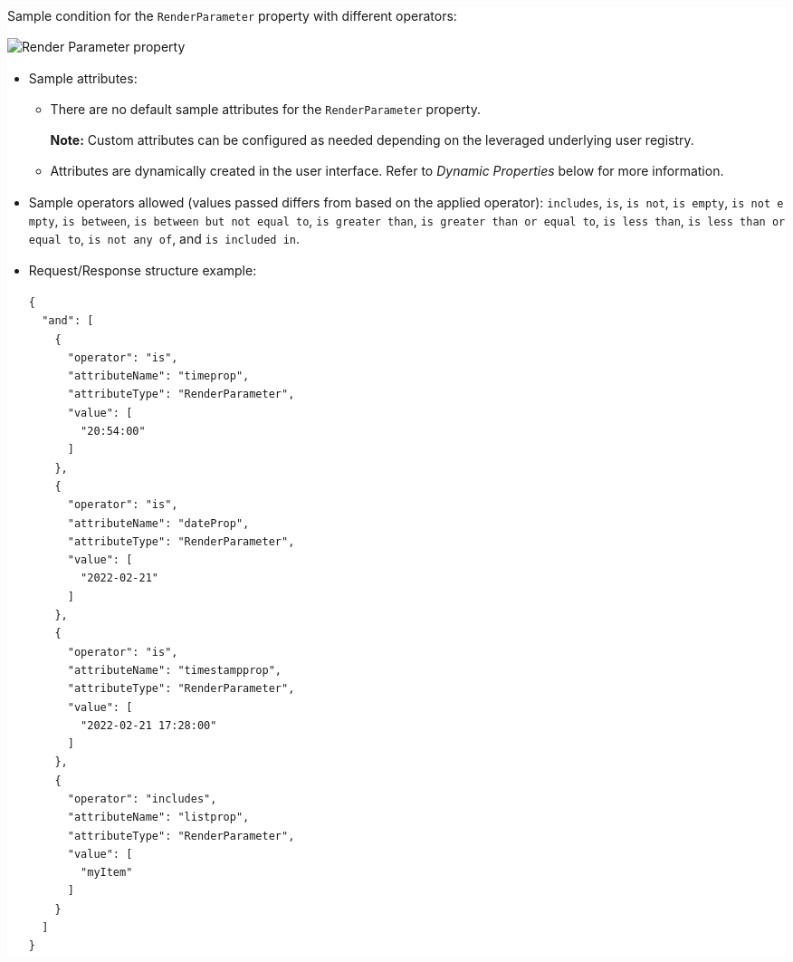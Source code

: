 Sample condition for the `RenderParameter` property with different operators:

![Render Parameter property](../images/RenderParameters.png)

-   Sample attributes:
    -   There are no default sample attributes for the `RenderParameter` property.

        **Note:** Custom attributes can be configured as needed depending on the leveraged underlying user registry.

    -   Attributes are dynamically created in the user interface. Refer to *Dynamic Properties* below for more information.
-   Sample operators allowed \(values passed differs from based on the applied operator\): `includes`, `is`, `is not`, `is empty`, `is not empty`, `is between`, `is between but not equal to`, `is greater than`, `is greater than or equal to`, `is less than`, `is less than or equal to`, `is not any of`, and `is included in`.
-   Request/Response structure example:

    ```
    {
      "and": [
        {
          "operator": "is",
          "attributeName": "timeprop",
          "attributeType": "RenderParameter",
          "value": [
            "20:54:00"
          ]
        },
        {
          "operator": "is",
          "attributeName": "dateProp",
          "attributeType": "RenderParameter",
          "value": [
            "2022-02-21"
          ]
        },
        {
          "operator": "is",
          "attributeName": "timestampprop",
          "attributeType": "RenderParameter",
          "value": [
            "2022-02-21 17:28:00"
          ]
        },
        {
          "operator": "includes",
          "attributeName": "listprop",
          "attributeType": "RenderParameter",
          "value": [
            "myItem"
          ]
        }
      ]
    }
    ```
